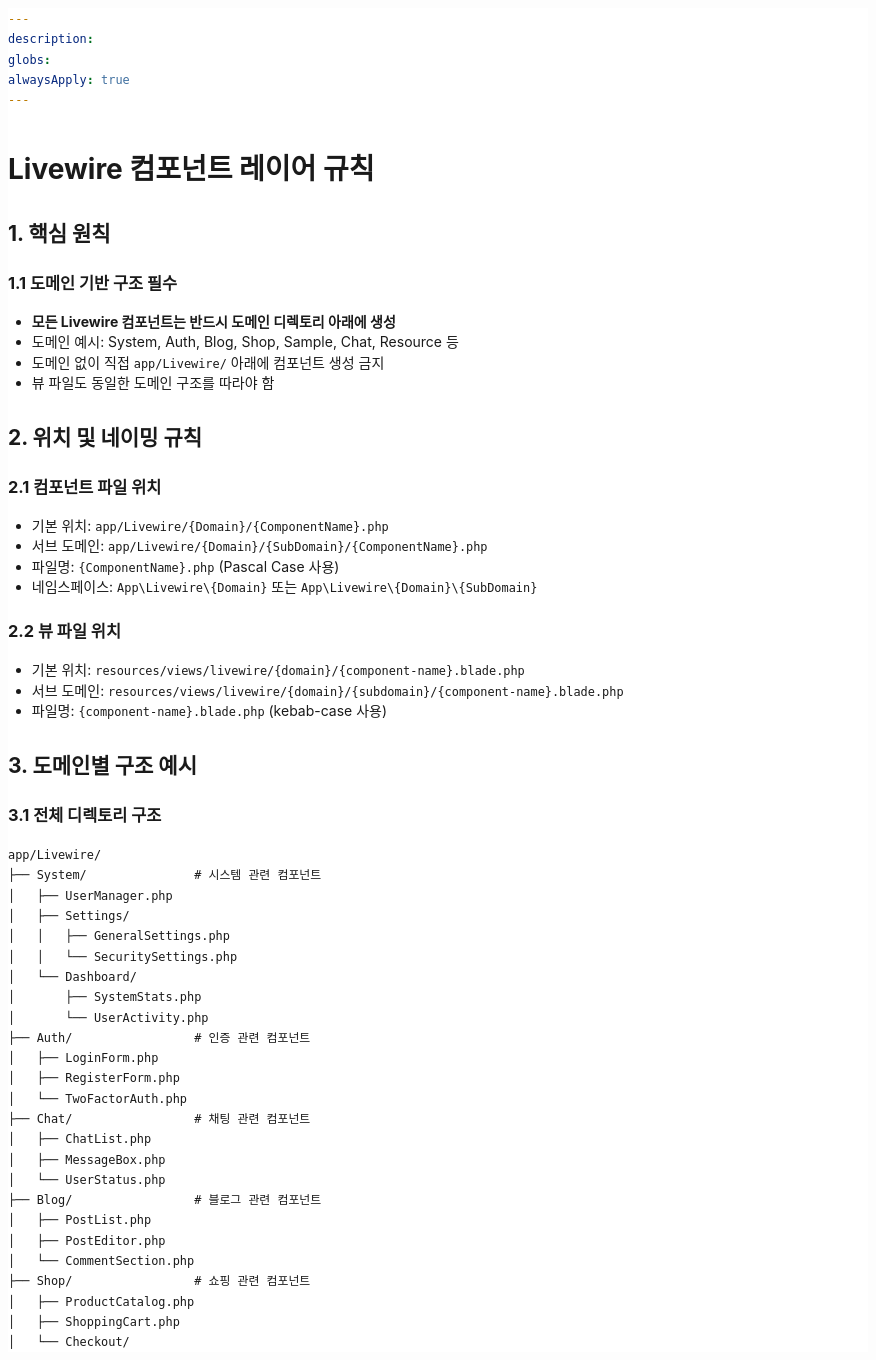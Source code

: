 ```yaml
---
description: 
globs: 
alwaysApply: true
---
```

# Livewire 컴포넌트 레이어 규칙

## 1. 핵심 원칙

### 1.1 도메인 기반 구조 필수
- **모든 Livewire 컴포넌트는 반드시 도메인 디렉토리 아래에 생성**
- 도메인 예시: System, Auth, Blog, Shop, Sample, Chat, Resource 등
- 도메인 없이 직접 `app/Livewire/` 아래에 컴포넌트 생성 금지
- 뷰 파일도 동일한 도메인 구조를 따라야 함

## 2. 위치 및 네이밍 규칙

### 2.1 컴포넌트 파일 위치
- 기본 위치: `app/Livewire/{Domain}/{ComponentName}.php`
- 서브 도메인: `app/Livewire/{Domain}/{SubDomain}/{ComponentName}.php`
- 파일명: `{ComponentName}.php` (Pascal Case 사용)
- 네임스페이스: `App\Livewire\{Domain}` 또는 `App\Livewire\{Domain}\{SubDomain}`

### 2.2 뷰 파일 위치
- 기본 위치: `resources/views/livewire/{domain}/{component-name}.blade.php`
- 서브 도메인: `resources/views/livewire/{domain}/{subdomain}/{component-name}.blade.php`
- 파일명: `{component-name}.blade.php` (kebab-case 사용)

## 3. 도메인별 구조 예시

### 3.1 전체 디렉토리 구조
```
app/Livewire/
├── System/               # 시스템 관련 컴포넌트
│   ├── UserManager.php
│   ├── Settings/
│   │   ├── GeneralSettings.php
│   │   └── SecuritySettings.php
│   └── Dashboard/
│       ├── SystemStats.php
│       └── UserActivity.php
├── Auth/                 # 인증 관련 컴포넌트
│   ├── LoginForm.php
│   ├── RegisterForm.php
│   └── TwoFactorAuth.php
├── Chat/                 # 채팅 관련 컴포넌트
│   ├── ChatList.php
│   ├── MessageBox.php
│   └── UserStatus.php
├── Blog/                 # 블로그 관련 컴포넌트
│   ├── PostList.php
│   ├── PostEditor.php
│   └── CommentSection.php
├── Shop/                 # 쇼핑 관련 컴포넌트
│   ├── ProductCatalog.php
│   ├── ShoppingCart.php
│   └── Checkout/
```
